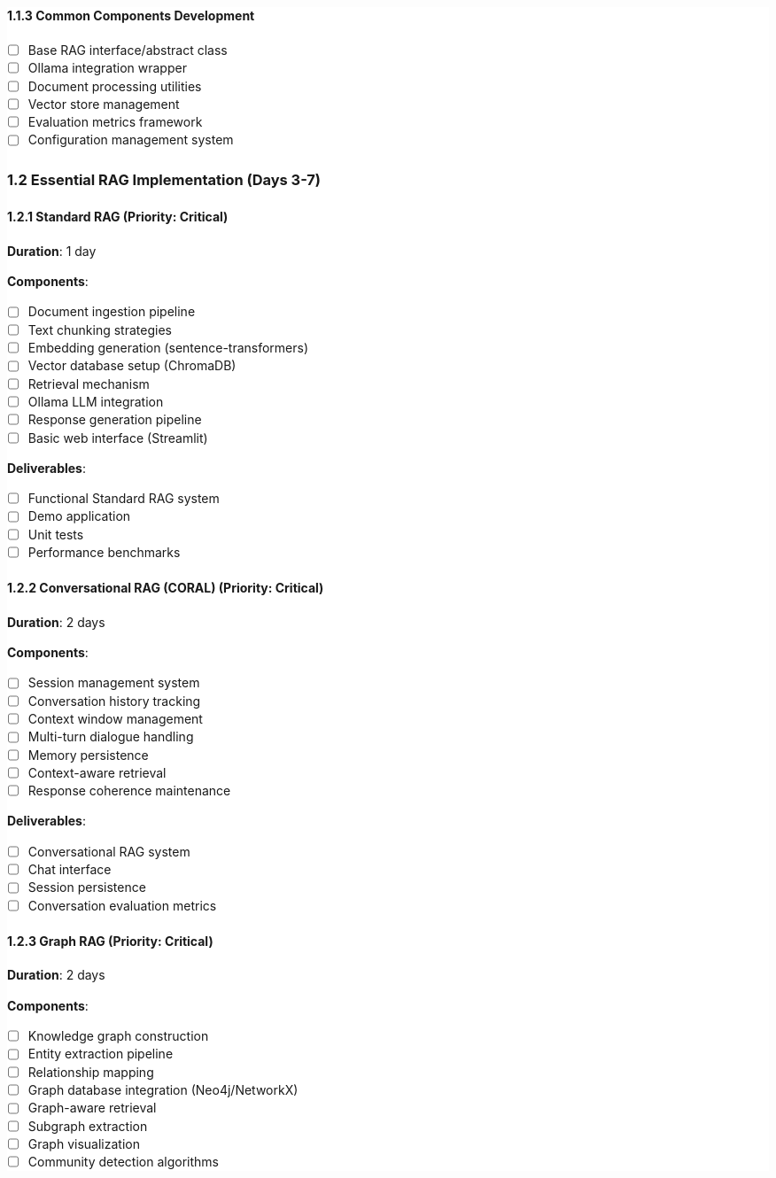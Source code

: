 #### 1.1.3 Common Components Development
- [ ] Base RAG interface/abstract class
- [ ] Ollama integration wrapper
- [ ] Document processing utilities
- [ ] Vector store management
- [ ] Evaluation metrics framework
- [ ] Configuration management system

### 1.2 Essential RAG Implementation (Days 3-7)

#### 1.2.1 Standard RAG (Priority: Critical)
**Duration**: 1 day

**Components**:
- [ ] Document ingestion pipeline
- [ ] Text chunking strategies
- [ ] Embedding generation (sentence-transformers)
- [ ] Vector database setup (ChromaDB)
- [ ] Retrieval mechanism
- [ ] Ollama LLM integration
- [ ] Response generation pipeline
- [ ] Basic web interface (Streamlit)

**Deliverables**:
- [ ] Functional Standard RAG system
- [ ] Demo application
- [ ] Unit tests
- [ ] Performance benchmarks

#### 1.2.2 Conversational RAG (CORAL) (Priority: Critical)
**Duration**: 2 days

**Components**:
- [ ] Session management system
- [ ] Conversation history tracking
- [ ] Context window management
- [ ] Multi-turn dialogue handling
- [ ] Memory persistence
- [ ] Context-aware retrieval
- [ ] Response coherence maintenance

**Deliverables**:
- [ ] Conversational RAG system
- [ ] Chat interface
- [ ] Session persistence
- [ ] Conversation evaluation metrics

#### 1.2.3 Graph RAG (Priority: Critical)
**Duration**: 2 days

**Components**:
- [ ] Knowledge graph construction
- [ ] Entity extraction pipeline
- [ ] Relationship mapping
- [ ] Graph database integration (Neo4j/NetworkX)
- [ ] Graph-aware retrieval
- [ ] Subgraph extraction
- [ ] Graph visualization
- [ ] Community detection algorithms
